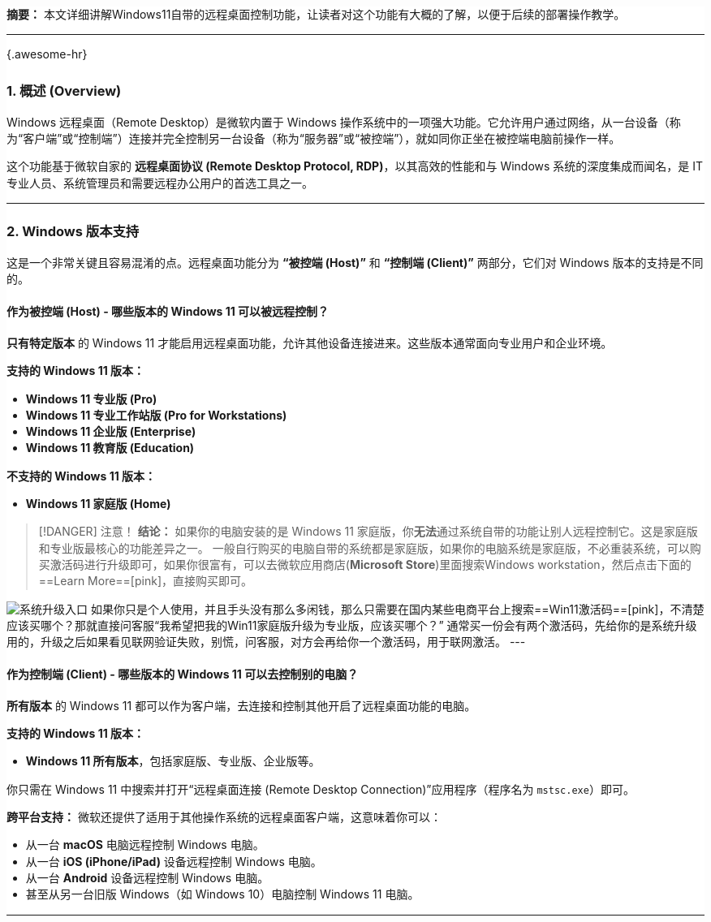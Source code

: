 
**摘要：** 本文详细讲解Windows11自带的远程桌面控制功能，让读者对这个功能有大概的了解，以便于后续的部署操作教学。



---
{.awesome-hr}

### 1. 概述 (Overview)

Windows 远程桌面（Remote Desktop）是微软内置于 Windows 操作系统中的一项强大功能。它允许用户通过网络，从一台设备（称为“客户端”或“控制端”）连接并完全控制另一台设备（称为“服务器”或“被控端”），就如同你正坐在被控端电脑前操作一样。

这个功能基于微软自家的 **远程桌面协议 (Remote Desktop Protocol, RDP)**，以其高效的性能和与 Windows 系统的深度集成而闻名，是 IT 专业人员、系统管理员和需要远程办公用户的首选工具之一。

---

### 2. Windows 版本支持

这是一个非常关键且容易混淆的点。远程桌面功能分为 **“被控端 (Host)”** 和 **“控制端 (Client)”** 两部分，它们对 Windows 版本的支持是不同的。

#### **作为被控端 (Host) - 哪些版本的 Windows 11 可以被远程控制？**

**只有特定版本** 的 Windows 11 才能启用远程桌面功能，允许其他设备连接进来。这些版本通常面向专业用户和企业环境。

**支持的 Windows 11 版本：**
*   **Windows 11 专业版 (Pro)**
*   **Windows 11 专业工作站版 (Pro for Workstations)**
*   **Windows 11 企业版 (Enterprise)**
*   **Windows 11 教育版 (Education)**

**不支持的 Windows 11 版本：**
*   **Windows 11 家庭版 (Home)**

> [!DANGER] 注意！
> **结论：** 如果你的电脑安装的是 Windows 11 家庭版，你**无法**通过系统自带的功能让别人远程控制它。这是家庭版和专业版最核心的功能差异之一。
> 一般自行购买的电脑自带的系统都是家庭版，如果你的电脑系统是家庭版，不必重装系统，可以购买激活码进行升级即可，如果你很富有，可以去微软应用商店(**Microsoft Store**)里面搜索Windows workstation，然后点击下面的==Learn More==[pink]，直接购买即可。
<img src="https://free.picui.cn/free/2025/09/26/68d6b27413bda.png" alt="系统升级入口" title="系统升级" />
如果你只是个人使用，并且手头没有那么多闲钱，那么只需要在国内某些电商平台上搜索==Win11激活码==[pink]，不清楚应该买哪个？那就直接问客服“我希望把我的Win11家庭版升级为专业版，应该买哪个？”
通常买一份会有两个激活码，先给你的是系统升级用的，升级之后如果看见联网验证失败，别慌，问客服，对方会再给你一个激活码，用于联网激活。
---

#### **作为控制端 (Client) - 哪些版本的 Windows 11 可以去控制别的电脑？**

**所有版本** 的 Windows 11 都可以作为客户端，去连接和控制其他开启了远程桌面功能的电脑。

**支持的 Windows 11 版本：**
*   **Windows 11 所有版本**，包括家庭版、专业版、企业版等。

你只需在 Windows 11 中搜索并打开“远程桌面连接 (Remote Desktop Connection)”应用程序（程序名为 `mstsc.exe`）即可。

**跨平台支持：** 微软还提供了适用于其他操作系统的远程桌面客户端，这意味着你可以：
*   从一台 **macOS** 电脑远程控制 Windows 电脑。
*   从一台 **iOS (iPhone/iPad)** 设备远程控制 Windows 电脑。
*   从一台 **Android** 设备远程控制 Windows 电脑。
*   甚至从另一台旧版 Windows（如 Windows 10）电脑控制 Windows 11 电脑。

---